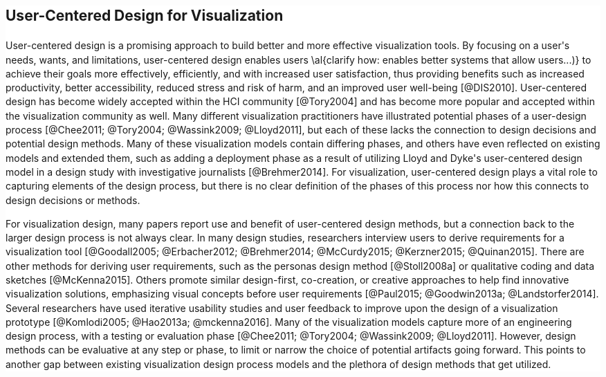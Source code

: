 



## User-Centered Design for Visualization

User-centered design is a promising approach to build better and more effective
visualization tools. By focusing on a user's needs, wants, and limitations,
user-centered design enables users \al{clarify how: enables better systems that
allow users...)} to achieve their goals more effectively, efficiently, and with
increased user satisfaction, thus providing benefits such as increased
productivity, better accessibility, reduced stress and risk of harm, and an
improved user well-being [@DIS2010]. User-centered design has become widely
accepted within the HCI community [@Tory2004] and has become more popular and
accepted within the visualization community as well. Many different
visualization practitioners have illustrated potential phases of a user-design
process [@Chee2011; @Tory2004; @Wassink2009; @Lloyd2011], but each of these
lacks the connection to design decisions and potential design methods. Many of
these visualization models contain differing phases, and others have even
reflected on existing models and extended them, such as adding a deployment
phase as a result of utilizing Lloyd and Dyke's user-centered design model in a
design study with investigative journalists [@Brehmer2014]. For visualization,
user-centered design plays a vital role to capturing elements of the design
process, but there is no clear definition of the phases of this process nor how
this connects to design decisions or methods.


For visualization design, many papers report use and benefit of user-centered
design methods, but a connection back to the larger design process is not always
clear. In many design studies, researchers interview users to derive
requirements for a visualization tool [@Goodall2005; @Erbacher2012;
@Brehmer2014; @McCurdy2015; @Kerzner2015; @Quinan2015]. There are other methods
for deriving user requirements, such as the personas design method [@Stoll2008a]
or qualitative coding and data sketches [@McKenna2015]. Others promote similar
design-first, co-creation, or creative approaches to help find innovative
visualization solutions, emphasizing visual concepts before user requirements
[@Paul2015; @Goodwin2013a; @Landstorfer2014]. Several researchers have used
iterative usability studies and user feedback to improve upon the design of a
visualization prototype [@Komlodi2005; @Hao2013a; @mckenna2016]. Many of the
visualization models capture more of an engineering design process, with a
testing or evaluation phase [@Chee2011; @Tory2004; @Wassink2009; @Lloyd2011].
However, design methods can be evaluative at any step or phase, to limit or
narrow the choice of potential artifacts going forward. This points to another
gap between existing visualization design process models and the plethora of
design methods that get utilized.







